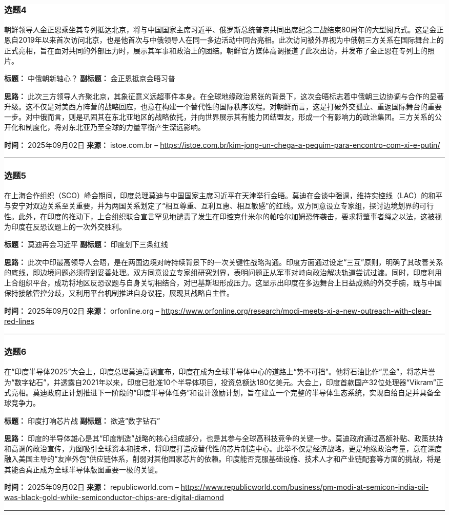 ### 选题4

朝鲜领导人金正恩乘坐其专列抵达北京，将与中国国家主席习近平、俄罗斯总统普京共同出席纪念二战结束80周年的大型阅兵式。这是金正恩自2019年以来首次访问北京，也是他首次与中俄领导人在同一多边活动中同台亮相。此次访问被外界视为中俄朝三方关系在国际舞台上的正式亮相，旨在面对共同的外部压力时，展示其军事和政治上的团结。朝鲜官方媒体高调报道了此次出访，并发布了金正恩在专列上的照片。

**标题：** 中俄朝新轴心？
**副标题：** 金正恩抵京会晤习普

**思路：**
此次三方领导人齐聚北京，其象征意义远超事件本身。在全球地缘政治紧张的背景下，这次会晤标志着中俄朝三边协调与合作的显著升级。这不仅是对美西方阵营的战略回应，也意在构建一个替代性的国际秩序议程。对朝鲜而言，这是打破外交孤立、重返国际舞台的重要一步。对中俄而言，则是巩固其在东北亚地区的战略依托，并向世界展示其有能力团结盟友，形成一个有影响力的政治集团。三方关系的公开化和制度化，将对东北亚乃至全球的力量平衡产生深远影响。

**时间：** 2025年09月02日
**来源：** istoe.com.br – https://istoe.com.br/kim-jong-un-chega-a-pequim-para-encontro-com-xi-e-putin/

---

### 选题5

在上海合作组织（SCO）峰会期间，印度总理莫迪与中国国家主席习近平在天津举行会晤。莫迪在会谈中强调，维持实控线（LAC）的和平与安宁对双边关系至关重要，并为两国关系划定了“相互尊重、互利互惠、相互敏感”的红线。双方同意设立专家组，探讨边境划界的可行性。此外，在印度的推动下，上合组织联合宣言罕见地谴责了发生在印控克什米尔的帕哈尔加姆恐怖袭击，要求将肇事者绳之以法，这被视为印度在反恐议题上的一次外交胜利。

**标题：** 莫迪再会习近平
**副标题：** 印度划下三条红线

**思路：**
此次中印最高领导人会晤，是在两国边境对峙持续背景下的一次关键性战略沟通。印度方面通过设定“三互”原则，明确了其改善关系的底线，即边境问题必须得到妥善处理。双方同意设立专家组研究划界，表明问题正从军事对峙向政治解决轨道尝试过渡。同时，印度利用上合组织平台，成功将地区反恐议题与自身关切相结合，对巴基斯坦形成压力。这显示出印度在多边舞台上日益成熟的外交手腕，既与中国保持接触管控分歧，又利用平台机制推进自身议程，展现其战略自主性。

**时间：** 2025年09月02日
**来源：** orfonline.org – https://www.orfonline.org/research/modi-meets-xi-a-new-outreach-with-clear-red-lines

---

### 选题6

在“印度半导体2025”大会上，印度总理莫迪高调宣布，印度在成为全球半导体中心的道路上“势不可挡”。他将石油比作“黑金”，将芯片誉为“数字钻石”，并透露自2021年以来，印度已批准10个半导体项目，投资总额达180亿美元。大会上，印度首款国产32位处理器“Vikram”正式亮相。莫迪政府正计划推进下一阶段的“印度半导体任务”和设计激励计划，旨在建立一个完整的半导体生态系统，实现自给自足并具备全球竞争力。

**标题：** 印度打响芯片战
**副标题：** 欲造“数字钻石”

**思路：**
印度的半导体雄心是其“印度制造”战略的核心组成部分，也是其参与全球高科技竞争的关键一步。莫迪政府通过高额补贴、政策扶持和高调的政治宣传，力图吸引全球资本和技术，将印度打造成替代性的芯片制造中心。此举不仅是经济战略，更是地缘政治考量，意在深度融入美国主导的“友岸外包”供应链体系，削弱对其他国家芯片的依赖。印度能否克服基础设施、技术人才和产业链配套等方面的挑战，将是其能否真正成为全球半导体版图重要一极的关键。

**时间：** 2025年09月02日
**来源：** republicworld.com – https://www.republicworld.com/business/pm-modi-at-semicon-india-oil-was-black-gold-while-semiconductor-chips-are-digital-diamond

---